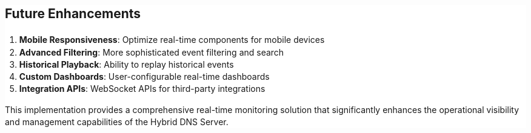 ## Future Enhancements

1. **Mobile Responsiveness**: Optimize real-time components for mobile devices
2. **Advanced Filtering**: More sophisticated event filtering and search
3. **Historical Playback**: Ability to replay historical events
4. **Custom Dashboards**: User-configurable real-time dashboards
5. **Integration APIs**: WebSocket APIs for third-party integrations

This implementation provides a comprehensive real-time monitoring solution that significantly enhances the operational visibility and management capabilities of the Hybrid DNS Server.